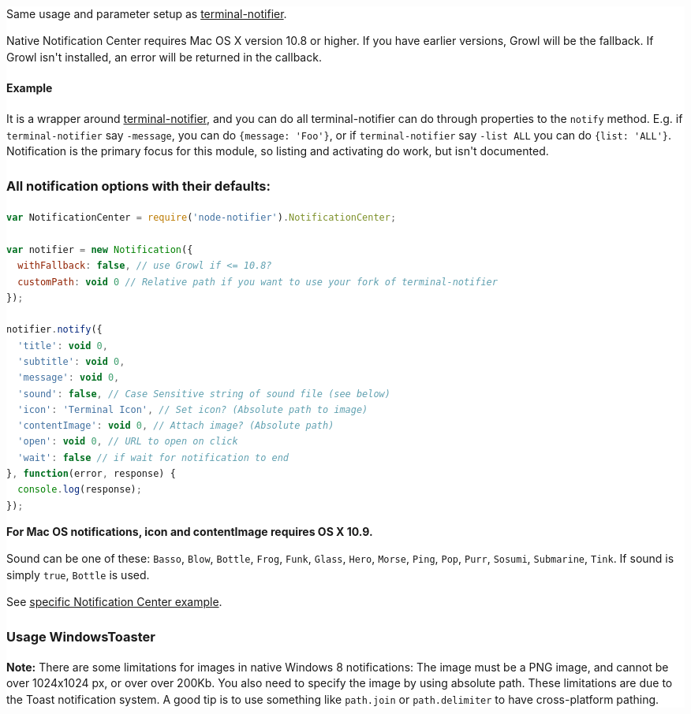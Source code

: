 Same usage and parameter setup as [terminal-notifier](https://github.com/alloy/terminal-notifier).

Native Notification Center requires Mac OS X version 10.8 or higher. If you have
earlier versions, Growl will be the fallback. If Growl isn't installed, an error
will be returned in the callback.


#### Example

It is a wrapper around [terminal-notifier](https://github.com/alloy/terminal-notifier), and you can
do all terminal-notifier can do through properties to the `notify` method. E.g.
if `terminal-notifier` say `-message`, you can do `{message: 'Foo'}`, or
if `terminal-notifier` say `-list ALL` you can do `{list: 'ALL'}`. Notification
is the primary focus for this module, so listing and activating do work,
but isn't documented.

### All notification options with their defaults:

```javascript
var NotificationCenter = require('node-notifier').NotificationCenter;

var notifier = new Notification({
  withFallback: false, // use Growl if <= 10.8?
  customPath: void 0 // Relative path if you want to use your fork of terminal-notifier
});

notifier.notify({
  'title': void 0,
  'subtitle': void 0,
  'message': void 0,
  'sound': false, // Case Sensitive string of sound file (see below)
  'icon': 'Terminal Icon', // Set icon? (Absolute path to image)
  'contentImage': void 0, // Attach image? (Absolute path)
  'open': void 0, // URL to open on click
  'wait': false // if wait for notification to end
}, function(error, response) {
  console.log(response);
});
```

**For Mac OS notifications, icon and contentImage requires OS X 10.9.**

Sound can be one of these: `Basso`, `Blow`, `Bottle`, `Frog`, `Funk`, `Glass`,
`Hero`, `Morse`, `Ping`, `Pop`, `Purr`, `Sosumi`, `Submarine`, `Tink`. If
sound is simply `true`, `Bottle` is used.

See [specific Notification Center example](./example/advanced.js).

### Usage WindowsToaster

**Note:** There are some limitations for images in native Windows 8 notifications:
The image must be a PNG image, and cannot be over 1024x1024 px, or over over 200Kb.
You also need to specify the image by using absolute path. These limitations are
due to the Toast notification system. A good tip is to use something like
`path.join` or `path.delimiter` to have cross-platform pathing.
